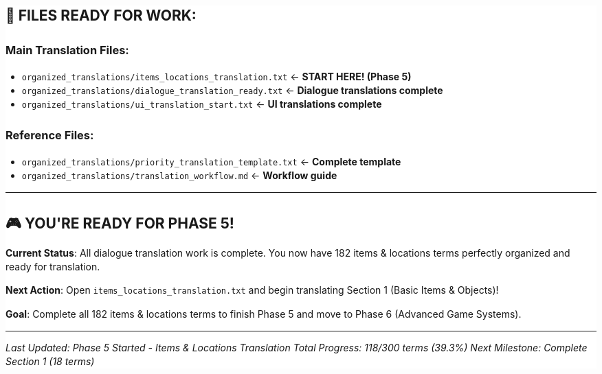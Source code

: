 
## 📁 **FILES READY FOR WORK:**

### **Main Translation Files:**
- `organized_translations/items_locations_translation.txt` ← **START HERE! (Phase 5)**
- `organized_translations/dialogue_translation_ready.txt` ← **Dialogue translations complete**
- `organized_translations/ui_translation_start.txt` ← **UI translations complete**

### **Reference Files:**
- `organized_translations/priority_translation_template.txt` ← **Complete template**
- `organized_translations/translation_workflow.md` ← **Workflow guide**

---

## 🎮 **YOU'RE READY FOR PHASE 5!**

**Current Status**: All dialogue translation work is complete. You now have 182 items & locations terms perfectly organized and ready for translation.

**Next Action**: Open `items_locations_translation.txt` and begin translating Section 1 (Basic Items & Objects)!

**Goal**: Complete all 182 items & locations terms to finish Phase 5 and move to Phase 6 (Advanced Game Systems).

---

*Last Updated: Phase 5 Started - Items & Locations Translation*
*Total Progress: 118/300 terms (39.3%)*
*Next Milestone: Complete Section 1 (18 terms)*

